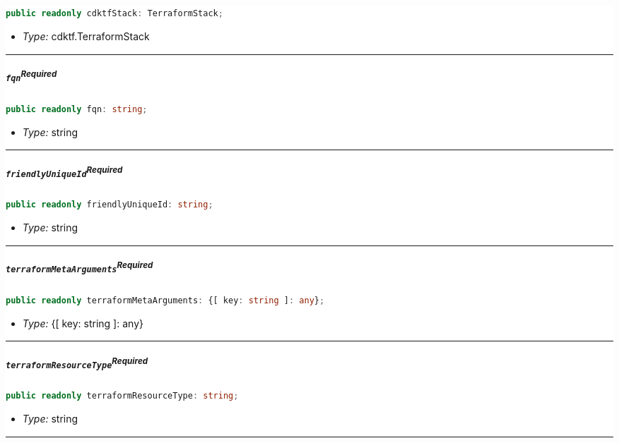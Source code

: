 ```typescript
public readonly cdktfStack: TerraformStack;
```

- *Type:* cdktf.TerraformStack

---

##### `fqn`<sup>Required</sup> <a name="fqn" id="rhizo-co-terraform-provider-oci.vulnerabilityScanningHostScanRecipe.VulnerabilityScanningHostScanRecipe.property.fqn"></a>

```typescript
public readonly fqn: string;
```

- *Type:* string

---

##### `friendlyUniqueId`<sup>Required</sup> <a name="friendlyUniqueId" id="rhizo-co-terraform-provider-oci.vulnerabilityScanningHostScanRecipe.VulnerabilityScanningHostScanRecipe.property.friendlyUniqueId"></a>

```typescript
public readonly friendlyUniqueId: string;
```

- *Type:* string

---

##### `terraformMetaArguments`<sup>Required</sup> <a name="terraformMetaArguments" id="rhizo-co-terraform-provider-oci.vulnerabilityScanningHostScanRecipe.VulnerabilityScanningHostScanRecipe.property.terraformMetaArguments"></a>

```typescript
public readonly terraformMetaArguments: {[ key: string ]: any};
```

- *Type:* {[ key: string ]: any}

---

##### `terraformResourceType`<sup>Required</sup> <a name="terraformResourceType" id="rhizo-co-terraform-provider-oci.vulnerabilityScanningHostScanRecipe.VulnerabilityScanningHostScanRecipe.property.terraformResourceType"></a>

```typescript
public readonly terraformResourceType: string;
```

- *Type:* string

---
